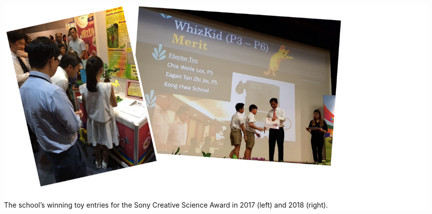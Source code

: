 <img src="/images/sci10.png" style="width:80%">

The school’s winning toy entries for the Sony Creative Science Award in 2017 (left) and 2018 (right).